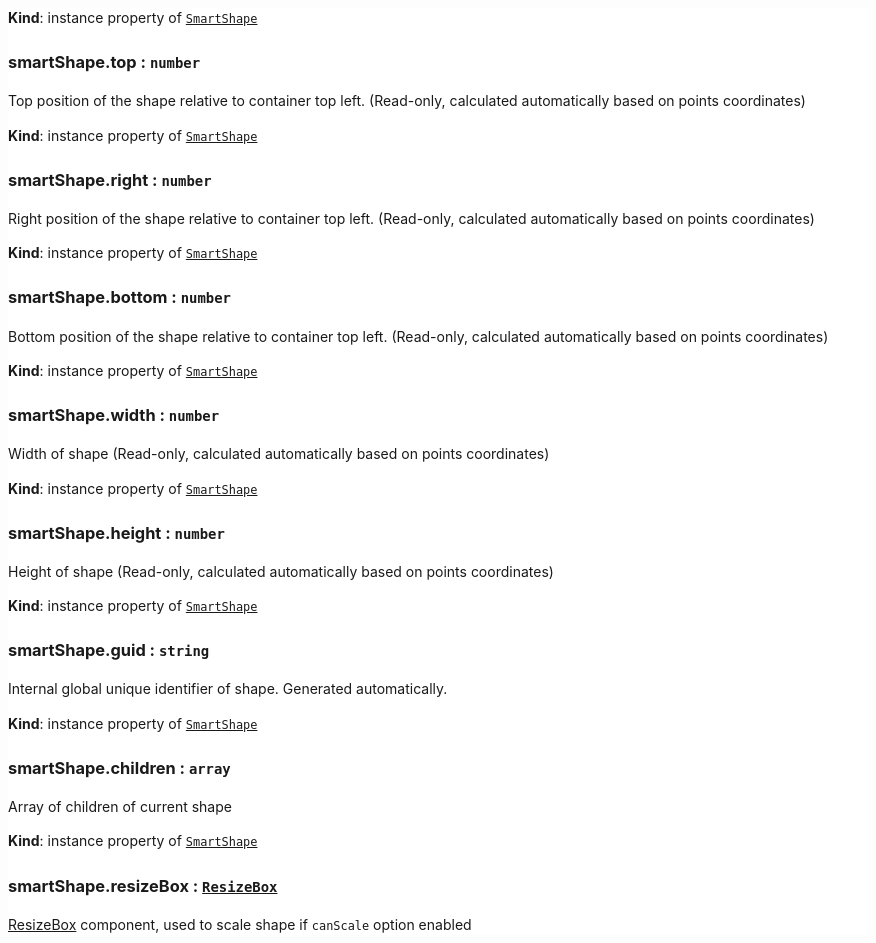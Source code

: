 **Kind**: instance property of [<code>SmartShape</code>](#SmartShape)  
<a name="SmartShape+top"></a>

### smartShape.top : <code>number</code>
Top position of the shape relative to container top left.
(Read-only, calculated automatically based on points coordinates)

**Kind**: instance property of [<code>SmartShape</code>](#SmartShape)  
<a name="SmartShape+right"></a>

### smartShape.right : <code>number</code>
Right position of the shape relative to container top left.
(Read-only, calculated automatically based on points coordinates)

**Kind**: instance property of [<code>SmartShape</code>](#SmartShape)  
<a name="SmartShape+bottom"></a>

### smartShape.bottom : <code>number</code>
Bottom position of the shape relative to container top left.
(Read-only, calculated automatically based on points coordinates)

**Kind**: instance property of [<code>SmartShape</code>](#SmartShape)  
<a name="SmartShape+width"></a>

### smartShape.width : <code>number</code>
Width of shape
(Read-only, calculated automatically based on points coordinates)

**Kind**: instance property of [<code>SmartShape</code>](#SmartShape)  
<a name="SmartShape+height"></a>

### smartShape.height : <code>number</code>
Height of shape
(Read-only, calculated automatically based on points coordinates)

**Kind**: instance property of [<code>SmartShape</code>](#SmartShape)  
<a name="SmartShape+guid"></a>

### smartShape.guid : <code>string</code>
Internal global unique identifier of shape. Generated automatically.

**Kind**: instance property of [<code>SmartShape</code>](#SmartShape)  
<a name="SmartShape+children"></a>

### smartShape.children : <code>array</code>
Array of children of current shape

**Kind**: instance property of [<code>SmartShape</code>](#SmartShape)  
<a name="SmartShape+resizeBox"></a>

### smartShape.resizeBox : [<code>ResizeBox</code>](#ResizeBox)
[ResizeBox](#ResizeBox) component, used to scale shape if
`canScale` option enabled
